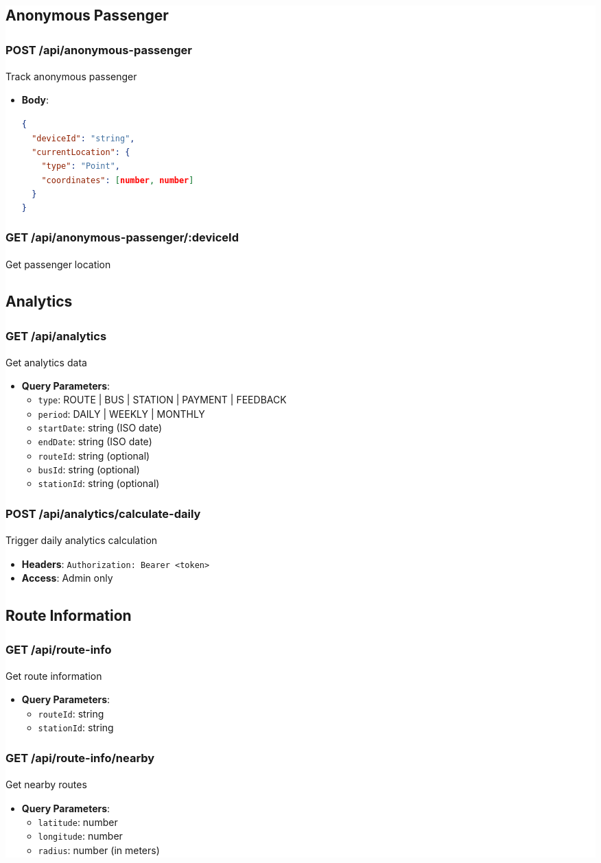 ## Anonymous Passenger

### POST /api/anonymous-passenger
Track anonymous passenger
- **Body**:
  ```json
  {
    "deviceId": "string",
    "currentLocation": {
      "type": "Point",
      "coordinates": [number, number]
    }
  }
  ```

### GET /api/anonymous-passenger/:deviceId
Get passenger location

## Analytics

### GET /api/analytics
Get analytics data
- **Query Parameters**:
  - `type`: ROUTE | BUS | STATION | PAYMENT | FEEDBACK
  - `period`: DAILY | WEEKLY | MONTHLY
  - `startDate`: string (ISO date)
  - `endDate`: string (ISO date)
  - `routeId`: string (optional)
  - `busId`: string (optional)
  - `stationId`: string (optional)

### POST /api/analytics/calculate-daily
Trigger daily analytics calculation
- **Headers**: `Authorization: Bearer <token>`
- **Access**: Admin only

## Route Information

### GET /api/route-info
Get route information
- **Query Parameters**:
  - `routeId`: string
  - `stationId`: string

### GET /api/route-info/nearby
Get nearby routes
- **Query Parameters**:
  - `latitude`: number
  - `longitude`: number
  - `radius`: number (in meters) 